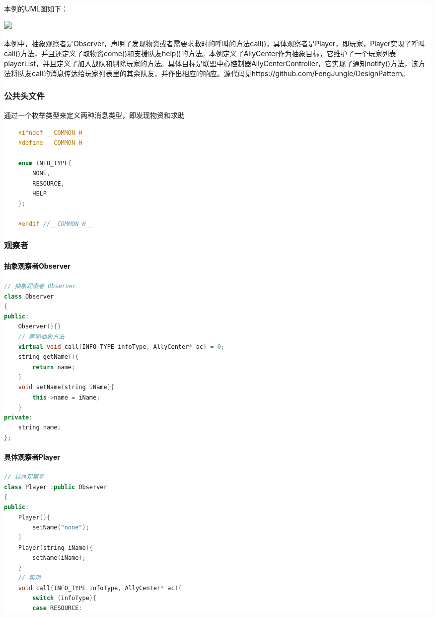 本例的UML图如下：

![](https://img-blog.csdnimg.cn/20191106210750554.png?x-oss-process=image/watermark,type_ZmFuZ3poZW5naGVpdGk,shadow_10,text_aHR0cHM6Ly9ibG9nLmNzZG4ubmV0L3NpbmF0XzIxMTA3NDMz,size_16,color_FFFFFF,t_70)

本例中，抽象观察者是Observer，声明了发现物资或者需要求救时的呼叫的方法call()，具体观察者是Player，即玩家，Player实现了呼叫call()方法，并且还定义了取物资come()和支援队友help()的方法。本例定义了AllyCenter作为抽象目标，它维护了一个玩家列表playerList，并且定义了加入战队和剔除玩家的方法。具体目标是联盟中心控制器AllyCenterController，它实现了通知notify()方法，该方法将队友call的消息传达给玩家列表里的其余队友，并作出相应的响应。源代码见https://github.com/FengJungle/DesignPattern。

### 公共头文件

通过一个枚举类型来定义两种消息类型，即发现物资和求助

```C++
    #ifndef __COMMON_H__
    #define __COMMON_H__
     
    enum INFO_TYPE{
    	NONE,
    	RESOURCE,
    	HELP
    };
     
    #endif //__COMMON_H__
```

### 观察者

#### 抽象观察者Observer

```C++
// 抽象观察者 Observer
class Observer
{
public:
	Observer(){}
	// 声明抽象方法
	virtual void call(INFO_TYPE infoType, AllyCenter* ac) = 0;
	string getName(){
		return name;
	}
	void setName(string iName){
		this->name = iName;
	}
private:
	string name;
};
```

#### 具体观察者Player

```C++
// 具体观察者 
class Player :public Observer
{
public:
	Player(){
		setName("none");
	}
	Player(string iName){
		setName(iName);
	}
	// 实现
	void call(INFO_TYPE infoType, AllyCenter* ac){
		switch (infoType){
		case RESOURCE:
```